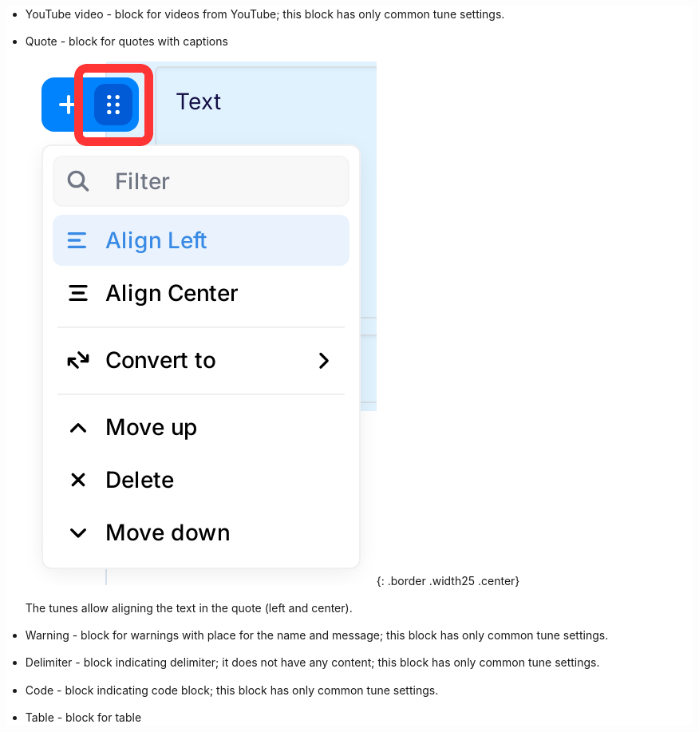 * YouTube video - block for videos from YouTube; this block has only common tune settings.
* Quote - block for quotes with captions

  ![](../images/co-form/block/QuoteTunes.png){: .border .width25 .center}

  The tunes allow aligning the text in the quote (left and center).

* Warning - block for warnings with place for the name and message; this block has only common tune settings.
* Delimiter - block indicating delimiter; it does not have any content; this block has only common tune settings.
* Code - block indicating code block; this block has only common tune settings.
* Table - block for table
